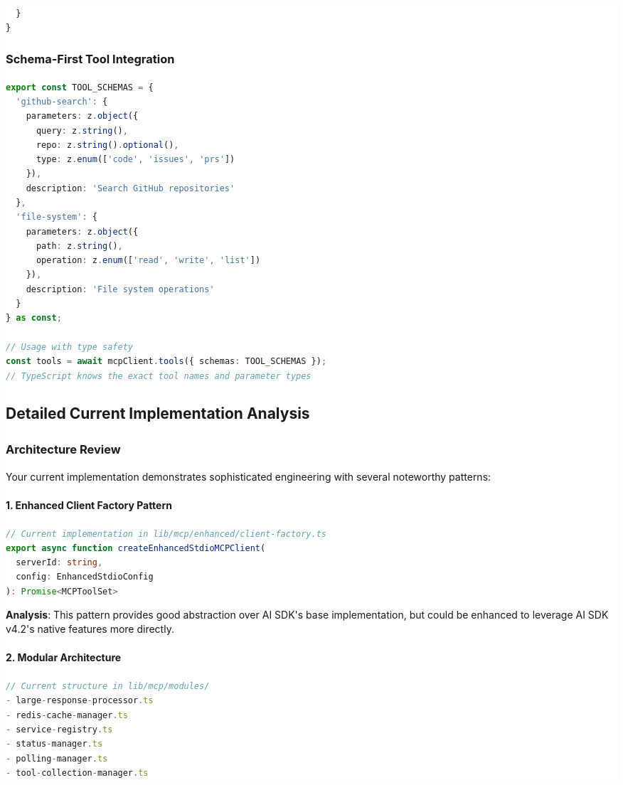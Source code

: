```typescript
  }
}
```

### Schema-First Tool Integration
```typescript
export const TOOL_SCHEMAS = {
  'github-search': {
    parameters: z.object({
      query: z.string(),
      repo: z.string().optional(),
      type: z.enum(['code', 'issues', 'prs'])
    }),
    description: 'Search GitHub repositories'
  },
  'file-system': {
    parameters: z.object({
      path: z.string(),
      operation: z.enum(['read', 'write', 'list'])
    }),
    description: 'File system operations'
  }
} as const;

// Usage with type safety
const tools = await mcpClient.tools({ schemas: TOOL_SCHEMAS });
// TypeScript knows the exact tool names and parameter types
```

## Detailed Current Implementation Analysis

### Architecture Review

Your current implementation demonstrates sophisticated engineering with several noteworthy patterns:

#### **1. Enhanced Client Factory Pattern**
```typescript
// Current implementation in lib/mcp/enhanced/client-factory.ts
export async function createEnhancedStdioMCPClient(
  serverId: string,
  config: EnhancedStdioConfig
): Promise<MCPToolSet>
```

**Analysis**: This pattern provides good abstraction over AI SDK's base implementation, but could be enhanced to leverage AI SDK v4.2's native features more directly.

#### **2. Modular Architecture**
```typescript
// Current structure in lib/mcp/modules/
- large-response-processor.ts
- redis-cache-manager.ts  
- service-registry.ts
- status-manager.ts
- polling-manager.ts
- tool-collection-manager.ts
```


  [toolName: string]: {
